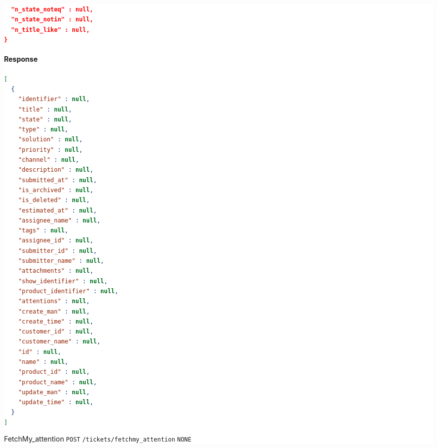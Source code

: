 ```json
  "n_state_noteq" : null,
  "n_state_notin" : null,
  "n_title_like" : null,
}
```


#### **Response**
```json
[
  {
    "identifier" : null,
    "title" : null,
    "state" : null,
    "type" : null,
    "solution" : null,
    "priority" : null,
    "channel" : null,
    "description" : null,
    "submitted_at" : null,
    "is_archived" : null,
    "is_deleted" : null,
    "estimated_at" : null,
    "assignee_name" : null,
    "tags" : null,
    "assignee_id" : null,
    "submitter_id" : null,
    "submitter_name" : null,
    "attachments" : null,
    "show_identifier" : null,
    "product_identifier" : null,
    "attentions" : null,
    "create_man" : null,
    "create_time" : null,
    "customer_id" : null,
    "customer_name" : null,
    "id" : null,
    "name" : null,
    "product_id" : null,
    "product_name" : null,
    "update_man" : null,
    "update_time" : null,
  }
]

```





FetchMy_attention `POST` `/tickets/fetchmy_attention` <i class="fa fa-key"></i>`NONE`


